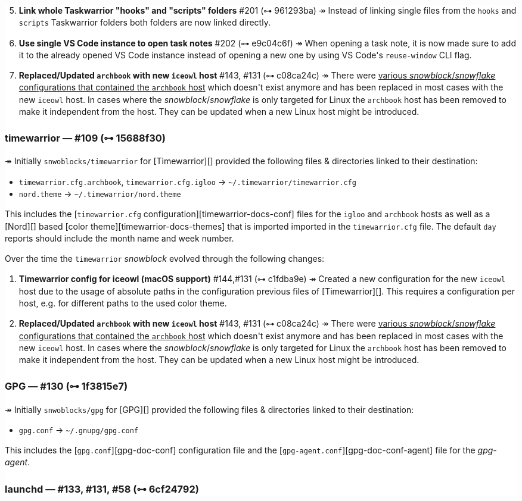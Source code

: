 5. **Link whole Taskwarrior "hooks" and "scripts" folders** #201 (⊶ 961293ba)
   ↠ Instead of linking single files from the `hooks` and `scripts` Taskwarrior folders both folders are now linked directly.

6. **Use single VS Code instance to open task notes** #202 (⊶ e9c04c6f)
   ↠ When opening a task note, it is now made sure to add it to the already opened VS Code instance instead of opening a new one by using VS Code's `reuse-window` CLI flag.

7. **Replaced/Updated `archbook` with new `iceowl` host** #143, #131 (⊶ c08ca24c)
   ↠ There were [various _snowblock_/_snowflake_ configurations that contained the `archbook` host](https://github.com/search?l=&q=archbook+repo%3Aarcticicestudio%2Figloo+created%3A%3E2018-09-18&type=Code) which doesn't exist anymore and has been replaced in most cases with the new `iceowl` host. In cases where the _snowblock_/_snowflake_ is only targeted for Linux the `archbook` host has been removed to make it independent from the host. They can be updated when a new Linux host might be introduced.

### timewarrior — #109 (⊶ 15688f30)

↠ Initially `snwoblocks/timewarrior` for [Timewarrior][] provided the following files & directories linked to their destination:

- `timewarrior.cfg.archbook`, `timewarrior.cfg.igloo` → `~/.timewarrior/timewarrior.cfg`
- `nord.theme` → `~/.timewarrior/nord.theme`

This includes the [`timewarrior.cfg` configuration][timewarrior-docs-conf] files for the `igloo` and `archbook` hosts as well as a [Nord][] based [color theme][timewarrior-docs-themes] that is imported imported in the `timewarrior.cfg` file.
The default `day` reports should include the month name and week number.

Over the time the `timewarrior` _snowblock_ evolved through the following changes:

1. **Timewarrior config for iceowl (macOS support)** #144,#131 (⊶ c1fdba9e)
   ↠ Created a new configuration for the new `iceowl` host due to the usage of absolute paths in the configuration previous files of [Timewarrior][]. This requires a configuration per host, e.g. for different paths to the used color theme.

2. **Replaced/Updated `archbook` with new `iceowl` host** #143, #131 (⊶ c08ca24c)
   ↠ There were [various _snowblock_/_snowflake_ configurations that contained the `archbook` host](https://github.com/search?l=&q=archbook+repo%3Aarcticicestudio%2Figloo+created%3A%3E2018-09-18&type=Code) which doesn't exist anymore and has been replaced in most cases with the new `iceowl` host. In cases where the _snowblock_/_snowflake_ is only targeted for Linux the `archbook` host has been removed to make it independent from the host. They can be updated when a new Linux host might be introduced.

### GPG — #130 (⊶ 1f3815e7)

↠ Initially `snwoblocks/gpg` for [GPG][] provided the following files & directories linked to their destination:

- `gpg.conf` → `~/.gnupg/gpg.conf`

This includes the [`gpg.conf`][gpg-doc-conf] configuration file and the [`gpg-agent.conf`][gpg-doc-conf-agent] file for the _gpg-agent_.

### launchd — #133, #131, #58 (⊶ 6cf24792)
